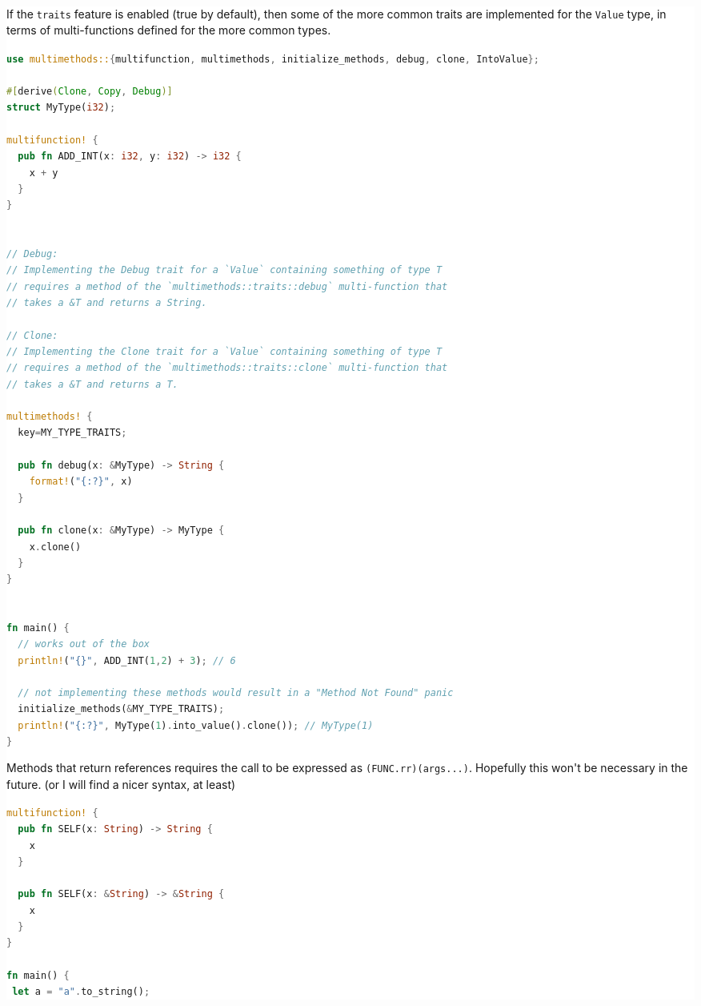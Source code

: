 If the `traits` feature is enabled (true by default), then some of the more common traits are implemented for the `Value` type, in terms of multi-functions defined for the more common types.

```rust
use multimethods::{multifunction, multimethods, initialize_methods, debug, clone, IntoValue};

#[derive(Clone, Copy, Debug)]
struct MyType(i32);

multifunction! {
  pub fn ADD_INT(x: i32, y: i32) -> i32 {
    x + y
  }
}


// Debug:
// Implementing the Debug trait for a `Value` containing something of type T
// requires a method of the `multimethods::traits::debug` multi-function that
// takes a &T and returns a String.

// Clone:
// Implementing the Clone trait for a `Value` containing something of type T
// requires a method of the `multimethods::traits::clone` multi-function that
// takes a &T and returns a T.

multimethods! {
  key=MY_TYPE_TRAITS;

  pub fn debug(x: &MyType) -> String {
    format!("{:?}", x)
  }

  pub fn clone(x: &MyType) -> MyType {
    x.clone()
  }
}


fn main() {
  // works out of the box
  println!("{}", ADD_INT(1,2) + 3); // 6

  // not implementing these methods would result in a "Method Not Found" panic
  initialize_methods(&MY_TYPE_TRAITS);
  println!("{:?}", MyType(1).into_value().clone()); // MyType(1)
}
```

Methods that return references requires the call to be expressed as `(FUNC.rr)(args...)`. Hopefully this won't be necessary in the future. (or I will find a nicer syntax, at least)

```rust
multifunction! {
  pub fn SELF(x: String) -> String {
    x
  }

  pub fn SELF(x: &String) -> &String {
    x
  }
}

fn main() {
 let a = "a".to_string();
```